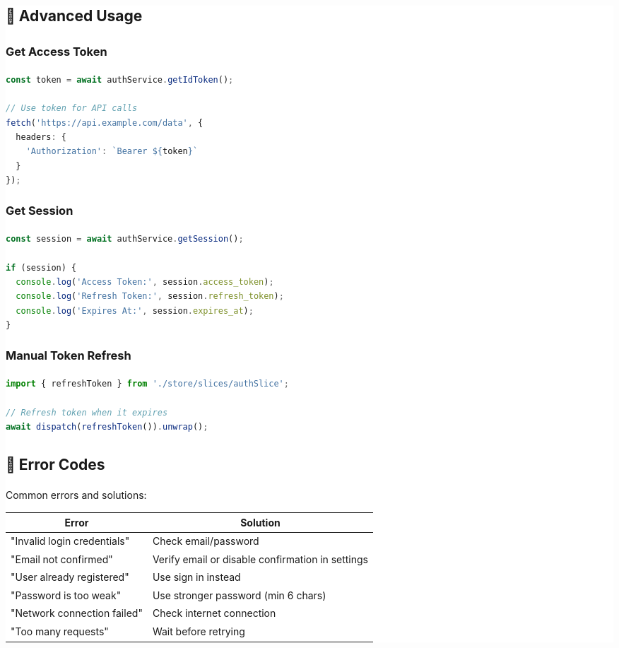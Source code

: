 ## 🔧 Advanced Usage

### Get Access Token

```typescript
const token = await authService.getIdToken();

// Use token for API calls
fetch('https://api.example.com/data', {
  headers: {
    'Authorization': `Bearer ${token}`
  }
});
```

### Get Session

```typescript
const session = await authService.getSession();

if (session) {
  console.log('Access Token:', session.access_token);
  console.log('Refresh Token:', session.refresh_token);
  console.log('Expires At:', session.expires_at);
}
```

### Manual Token Refresh

```typescript
import { refreshToken } from './store/slices/authSlice';

// Refresh token when it expires
await dispatch(refreshToken()).unwrap();
```

## 🐛 Error Codes

Common errors and solutions:

| Error | Solution |
|-------|----------|
| "Invalid login credentials" | Check email/password |
| "Email not confirmed" | Verify email or disable confirmation in settings |
| "User already registered" | Use sign in instead |
| "Password is too weak" | Use stronger password (min 6 chars) |
| "Network connection failed" | Check internet connection |
| "Too many requests" | Wait before retrying |

